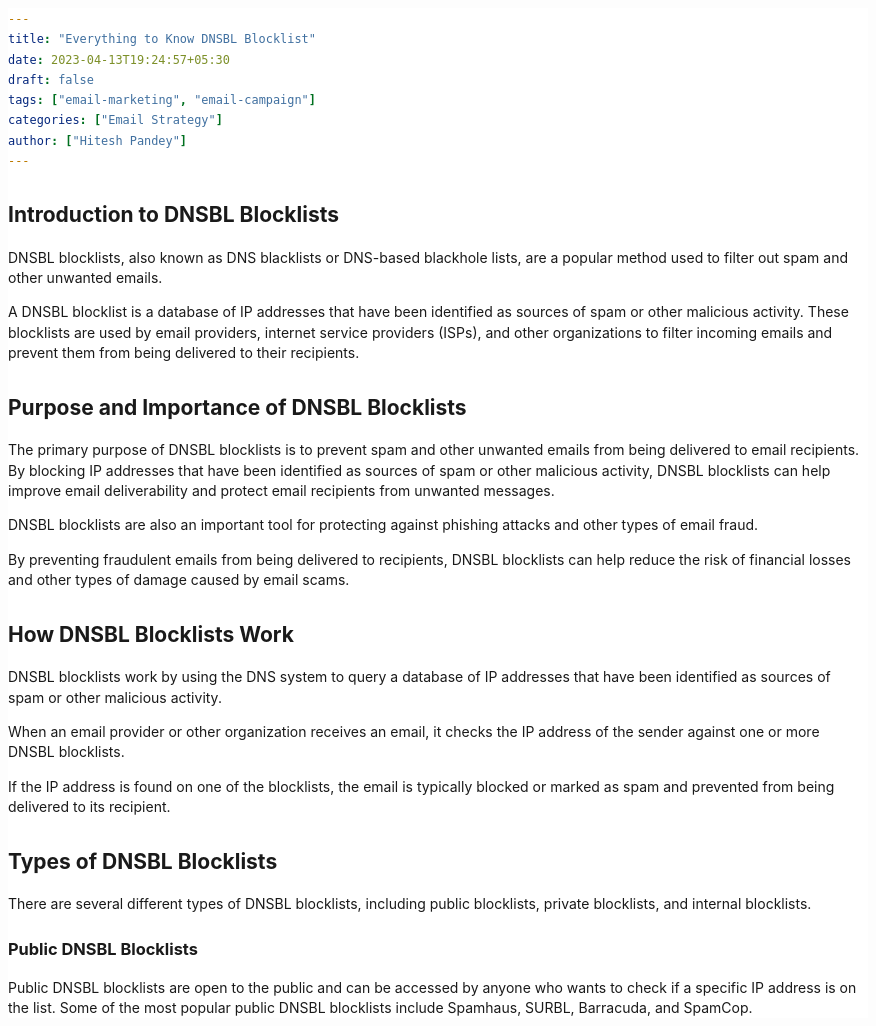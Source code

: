 ```yaml
---
title: "Everything to Know DNSBL Blocklist"
date: 2023-04-13T19:24:57+05:30
draft: false
tags: ["email-marketing", "email-campaign"]
categories: ["Email Strategy"]
author: ["Hitesh Pandey"]
---
```


## Introduction to DNSBL Blocklists

DNSBL blocklists, also known as DNS blacklists or DNS-based blackhole lists, are a popular method used to filter out spam and other unwanted emails.

A DNSBL blocklist is a database of IP addresses that have been identified as sources of spam or other malicious activity. These blocklists are used by email providers, internet service providers (ISPs), and other organizations to filter incoming emails and prevent them from being delivered to their recipients.

## Purpose and Importance of DNSBL Blocklists

The primary purpose of DNSBL blocklists is to prevent spam and other unwanted emails from being delivered to email recipients. By blocking IP addresses that have been identified as sources of spam or other malicious activity, DNSBL blocklists can help improve email deliverability and protect email recipients from unwanted messages.

DNSBL blocklists are also an important tool for protecting against phishing attacks and other types of email fraud.

By preventing fraudulent emails from being delivered to recipients, DNSBL blocklists can help reduce the risk of financial losses and other types of damage caused by email scams.

## How DNSBL Blocklists Work

DNSBL blocklists work by using the DNS system to query a database of IP addresses that have been identified as sources of spam or other malicious activity.

When an email provider or other organization receives an email, it checks the IP address of the sender against one or more DNSBL blocklists.

If the IP address is found on one of the blocklists, the email is typically blocked or marked as spam and prevented from being delivered to its recipient.

## Types of DNSBL Blocklists

There are several different types of DNSBL blocklists, including public blocklists, private blocklists, and internal blocklists.

### Public DNSBL Blocklists

Public DNSBL blocklists are open to the public and can be accessed by anyone who wants to check if a specific IP address is on the list. Some of the most popular public DNSBL blocklists include Spamhaus, SURBL, Barracuda, and SpamCop.
